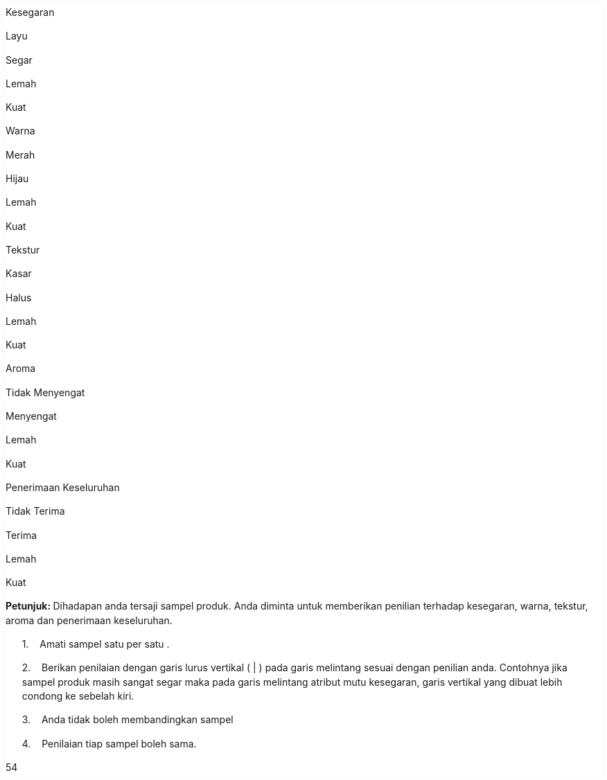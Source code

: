 <tr><td style="vertical-align:bottom;">
<p><span class="font6">Kesegaran</span></p></td><td style="vertical-align:top;"></td></tr>
<tr><td style="vertical-align:top;">
<p><span class="font6">Layu</span></p></td><td style="vertical-align:top;">
<p><span class="font6">Segar</span></p></td></tr>
<tr><td style="vertical-align:middle;">
<p><span class="font6">Lemah</span></p></td><td style="vertical-align:middle;">
<p><span class="font6">Kuat</span></p></td></tr>
<tr><td style="vertical-align:bottom;">
<p><span class="font6">Warna</span></p></td><td style="vertical-align:top;"></td></tr>
<tr><td style="vertical-align:top;">
<p><span class="font6">Merah</span></p></td><td style="vertical-align:top;">
<p><span class="font6">Hijau</span></p></td></tr>
<tr><td style="vertical-align:middle;">
<p><span class="font6">Lemah</span></p></td><td style="vertical-align:middle;">
<p><span class="font6">Kuat</span></p></td></tr>
<tr><td style="vertical-align:bottom;">
<p><span class="font6">Tekstur</span></p></td><td style="vertical-align:top;"></td></tr>
<tr><td style="vertical-align:top;">
<p><span class="font6">Kasar</span></p></td><td style="vertical-align:top;">
<p><span class="font6">Halus</span></p></td></tr>
<tr><td style="vertical-align:middle;">
<p><span class="font6">Lemah</span></p></td><td style="vertical-align:middle;">
<p><span class="font6">Kuat</span></p></td></tr>
<tr><td style="vertical-align:bottom;">
<p><span class="font6">Aroma</span></p></td><td style="vertical-align:top;"></td></tr>
<tr><td style="vertical-align:top;">
<p><span class="font6">Tidak Menyengat</span></p></td><td style="vertical-align:top;">
<p><span class="font6">Menyengat</span></p></td></tr>
<tr><td style="vertical-align:middle;">
<p><span class="font6">Lemah</span></p></td><td style="vertical-align:middle;">
<p><span class="font6">Kuat</span></p></td></tr>
<tr><td style="vertical-align:bottom;">
<p><span class="font6">Penerimaan Keseluruhan</span></p></td><td style="vertical-align:top;"></td></tr>
<tr><td style="vertical-align:top;">
<p><span class="font6">Tidak Terima</span></p></td><td style="vertical-align:top;">
<p><span class="font6">Terima</span></p></td></tr>
<tr><td style="vertical-align:bottom;">
<p><span class="font6">Lemah</span></p></td><td style="vertical-align:bottom;">
<p><span class="font6">Kuat</span></p></td></tr>
</table>
<p><span class="font6" style="font-weight:bold;">Petunjuk: </span><span class="font6">Dihadapan anda tersaji sampel produk. Anda diminta untuk memberikan penilian terhadap kesegaran, warna, tekstur, aroma dan penerimaan keseluruhan.</span></p>
<ul style="list-style:none;"><li>
<p><span class="font6">1. &nbsp;&nbsp;&nbsp;Amati sampel satu per satu .</span></p></li>
<li>
<p><span class="font6">2. &nbsp;&nbsp;&nbsp;Berikan penilaian dengan garis lurus vertikal ( | ) pada garis melintang sesuai dengan penilian anda. Contohnya jika sampel produk masih sangat segar maka pada garis melintang atribut mutu kesegaran, garis vertikal yang dibuat lebih condong ke sebelah kiri.</span></p></li>
<li>
<p><span class="font6">3. &nbsp;&nbsp;&nbsp;Anda tidak boleh membandingkan sampel</span></p></li>
<li>
<p><span class="font6">4. &nbsp;&nbsp;&nbsp;Penilaian tiap sampel boleh sama.</span></p></li></ul>
<p><span class="font5">54</span></p>